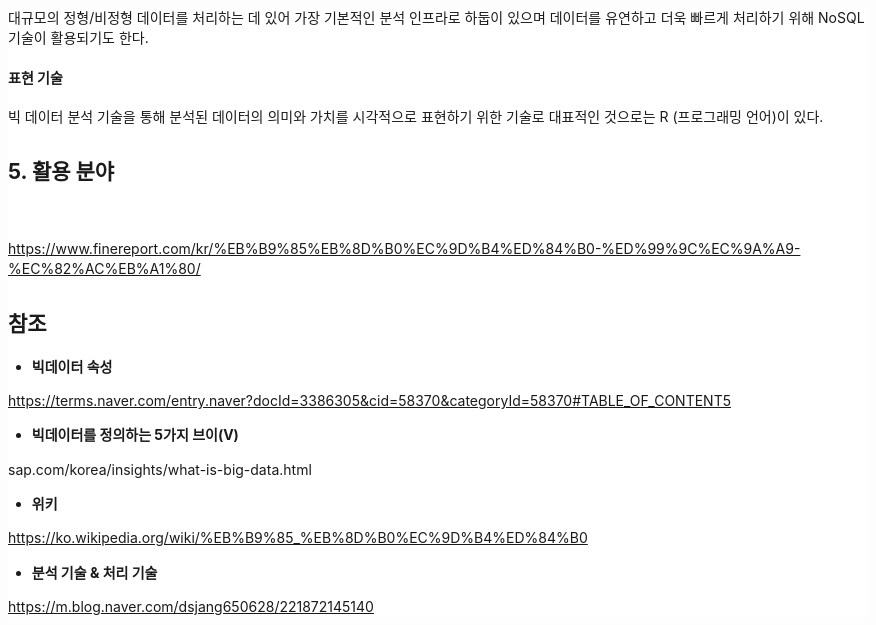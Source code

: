 대규모의 정형/비정형 데이터를 처리하는 데 있어 가장 기본적인 분석 인프라로 하둡이 있으며 데이터를 유연하고 더욱 빠르게 처리하기 위해 NoSQL 기술이 활용되기도 한다.



#### 표현 기술

빅 데이터 분석 기술을 통해 분석된 데이터의 의미와 가치를 시각적으로 표현하기 위한 기술로 대표적인 것으로는 R (프로그래밍 언어)이 있다.




<div id="5"></div>

## 5. 활용 분야

<br/>

https://www.finereport.com/kr/%EB%B9%85%EB%8D%B0%EC%9D%B4%ED%84%B0-%ED%99%9C%EC%9A%A9-%EC%82%AC%EB%A1%80/



<div id="7"></div>

## 참조

- **빅데이터 속성** 

https://terms.naver.com/entry.naver?docId=3386305&cid=58370&categoryId=58370#TABLE_OF_CONTENT5

- **빅데이터를 정의하는 5가지 브이(V)**

sap.com/korea/insights/what-is-big-data.html

- **위키**

https://ko.wikipedia.org/wiki/%EB%B9%85_%EB%8D%B0%EC%9D%B4%ED%84%B0

- **분석 기술 & 처리 기술**

https://m.blog.naver.com/dsjang650628/221872145140



</pre>